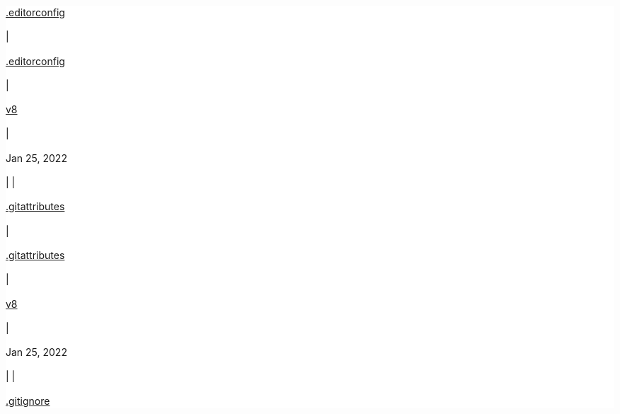 [.editorconfig](https://github.com/TanStack/table/blob/main/.editorconfig ".editorconfig")







 | 

[.editorconfig](https://github.com/TanStack/table/blob/main/.editorconfig ".editorconfig")







 | 

[v8](https://github.com/TanStack/table/commit/94b6bbe113cf3355dff753db962179ab07c78808 "v8")



 | 

Jan 25, 2022

 |
| 

[.gitattributes](https://github.com/TanStack/table/blob/main/.gitattributes ".gitattributes")







 | 

[.gitattributes](https://github.com/TanStack/table/blob/main/.gitattributes ".gitattributes")







 | 

[v8](https://github.com/TanStack/table/commit/94b6bbe113cf3355dff753db962179ab07c78808 "v8")



 | 

Jan 25, 2022

 |
| 

[.gitignore](https://github.com/TanStack/table/blob/main/.gitignore ".gitignore")
